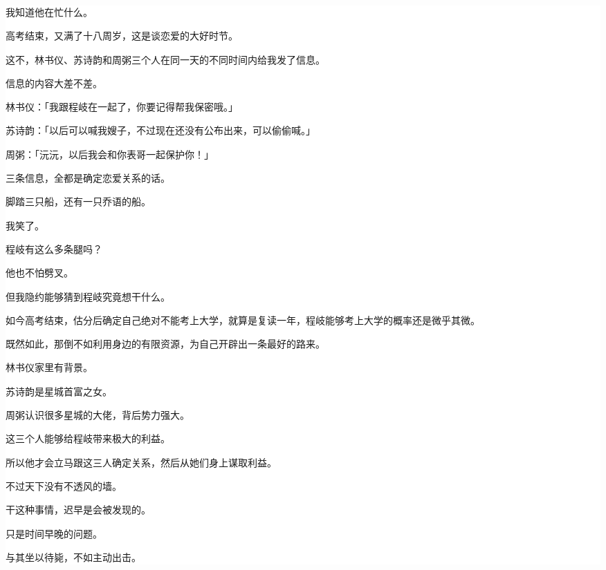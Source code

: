 
我知道他在忙什么。


高考结束，又满了十八周岁，这是谈恋爱的大好时节。


这不，林书仪、苏诗韵和周粥三个人在同一天的不同时间内给我发了信息。


信息的内容大差不差。


林书仪：「我跟程岐在一起了，你要记得帮我保密哦。」


苏诗韵：「以后可以喊我嫂子，不过现在还没有公布出来，可以偷偷喊。」


周粥：「沅沅，以后我会和你表哥一起保护你！」


三条信息，全都是确定恋爱关系的话。


脚踏三只船，还有一只乔语的船。


我笑了。


程岐有这么多条腿吗？


他也不怕劈叉。


但我隐约能够猜到程岐究竟想干什么。


如今高考结束，估分后确定自己绝对不能考上大学，就算是复读一年，程岐能够考上大学的概率还是微乎其微。


既然如此，那倒不如利用身边的有限资源，为自己开辟出一条最好的路来。


林书仪家里有背景。


苏诗韵是星城首富之女。


周粥认识很多星城的大佬，背后势力强大。


这三个人能够给程岐带来极大的利益。


所以他才会立马跟这三人确定关系，然后从她们身上谋取利益。


不过天下没有不透风的墙。


干这种事情，迟早是会被发现的。


只是时间早晚的问题。


与其坐以待毙，不如主动出击。            

